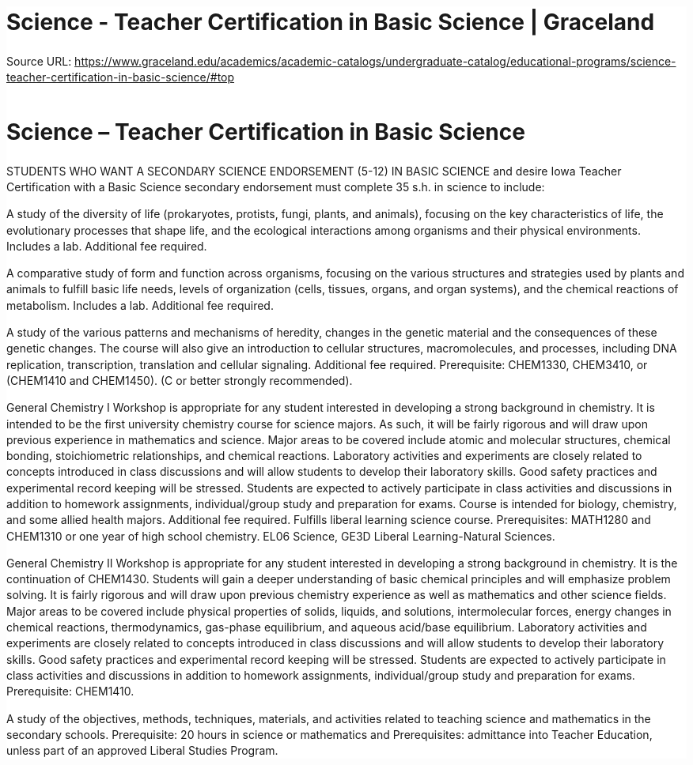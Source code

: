 # Science - Teacher Certification in Basic Science | Graceland

Source URL: https://www.graceland.edu/academics/academic-catalogs/undergraduate-catalog/educational-programs/science-teacher-certification-in-basic-science/#top

# Science – Teacher Certification in Basic Science

STUDENTS WHO WANT A SECONDARY SCIENCE ENDORSEMENT (5-12) IN BASIC SCIENCE and desire Iowa Teacher Certification with a Basic Science secondary endorsement must complete 35 s.h. in science to include:

A study of the diversity of life (prokaryotes, protists, fungi, plants, and animals), focusing on the key characteristics of life, the evolutionary processes that shape life, and the ecological interactions among organisms and their physical environments.  Includes a lab.  Additional fee required.

A comparative study of form and function across organisms, focusing on the various structures and strategies used by plants and animals to fulfill basic life needs, levels of organization (cells, tissues, organs, and organ systems), and the chemical reactions of metabolism.  Includes a lab. Additional fee required.

A study of the various patterns and mechanisms of heredity, changes in the genetic material and the consequences of these genetic changes. The course will also give an introduction to cellular structures, macromolecules, and processes, including DNA replication, transcription, translation and cellular signaling. Additional fee required. Prerequisite: CHEM1330, CHEM3410, or (CHEM1410 and CHEM1450). (C or better strongly recommended).

General Chemistry I Workshop is appropriate for any student interested in developing a strong background in chemistry. It is intended to be the first university chemistry course for science majors. As such, it will be fairly rigorous and will draw upon previous experience in mathematics and science. Major areas to be covered include atomic and molecular structures, chemical bonding, stoichiometric relationships, and chemical reactions. Laboratory activities and experiments are closely related to concepts introduced in class discussions and will allow students to develop their laboratory skills. Good safety practices and experimental record keeping will be stressed. Students are expected to actively participate in class activities and discussions in addition to homework assignments, individual/group study and preparation for exams. Course is intended for biology, chemistry, and some allied health majors.  Additional fee required. Fulfills liberal learning science course. Prerequisites: MATH1280 and CHEM1310 or one year of high school chemistry.  EL06 Science, GE3D Liberal Learning-Natural Sciences.

General Chemistry II Workshop is appropriate for any student interested in developing a strong background in chemistry. It is the continuation of CHEM1430. Students will gain a deeper understanding of basic chemical principles and will emphasize problem solving. It is fairly rigorous and will draw upon previous chemistry experience as well as mathematics and other science fields. Major areas to be covered include physical properties of solids, liquids, and solutions, intermolecular forces, energy changes in chemical reactions, thermodynamics, gas-phase equilibrium, and aqueous acid/base equilibrium. Laboratory activities and experiments are closely related to concepts introduced in class discussions and will allow students to develop their laboratory skills. Good safety practices and experimental record keeping will be stressed. Students are expected to actively participate in class activities and discussions in addition to homework assignments, individual/group study and preparation for exams. Prerequisite: CHEM1410.

A study of the objectives, methods, techniques, materials, and activities related to teaching science and mathematics in the secondary schools. Prerequisite: 20 hours in science or mathematics and Prerequisites:  admittance into Teacher Education, unless part of an approved Liberal Studies Program.
